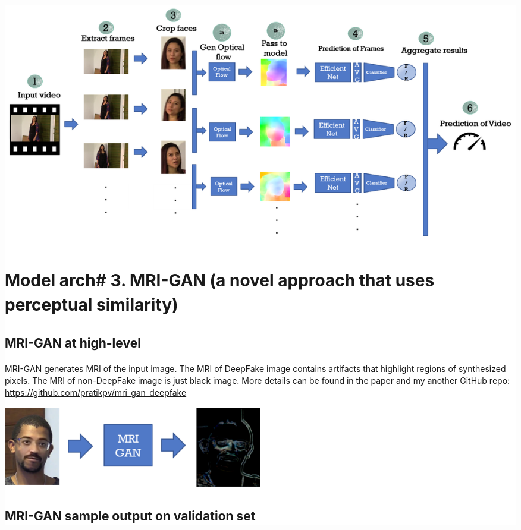 <img src="https://github.com/pratikpv/deep_fake_detection/blob/master/images/Picture5.png" width=110% height=150%>

# Model arch# 3. MRI-GAN (a novel approach that uses perceptual similarity)

## MRI-GAN at high-level

MRI-GAN generates MRI of the input image. The MRI of DeepFake image contains artifacts that highlight regions of synthesized pixels. The MRI of non-DeepFake image is just black image. More details can be found in the paper and my another GitHub repo: https://github.com/pratikpv/mri_gan_deepfake

<img src="https://github.com/pratikpv/deep_fake_detection/blob/master/images/Picture4.png" width=50% height=50%>


## MRI-GAN sample output on validation set
